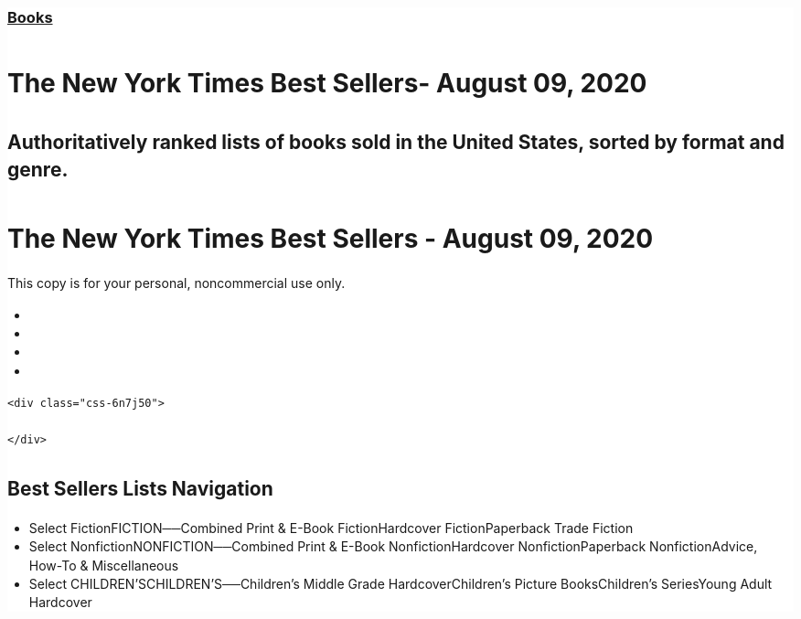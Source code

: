 <div class="css-v2kl5d">

<div class="css-bd3n9w">

<div class="css-iuavtg">

### [Books](/section/books/)

</div>

<div class="section">

# The New York Times Best Sellers<span class="css-1dv1kvn">- August 09, 2020</span>

</div>

## Authoritatively ranked lists of books sold in the United States, sorted by format and genre.

# The New York Times Best Sellers <span>- August 09, 2020</span>

This copy is for your personal, noncommercial use
only.

<div class="css-hq7mi0">

<div class="css-d8bdto" data-role="toolbar" data-aria-label="Social Media Share buttons, Save button, and Comments Panel with current comment count" data-testid="share-tools">

  - 
  - 
  - 
  - 
    
    <div class="css-6n7j50">
    
    </div>

</div>

</div>

</div>

## Best Sellers Lists Navigation

  - Select FictionFICTION──Combined Print & E-Book FictionHardcover
    FictionPaperback Trade Fiction
    <div class="css-fx5y58">
    <div class="css-jzbyjo">
    </div>
    </div>
  - Select NonfictionNONFICTION──Combined Print & E-Book
    NonfictionHardcover NonfictionPaperback NonfictionAdvice, How-To &
    Miscellaneous
    <div class="css-fx5y58">
    <div class="css-jzbyjo">
    </div>
    </div>
  - Select CHILDREN’SCHILDREN’S──Children’s Middle Grade
    HardcoverChildren’s Picture BooksChildren’s SeriesYoung Adult
    Hardcover
    <div class="css-fx5y58">
    <div class="css-jzbyjo">